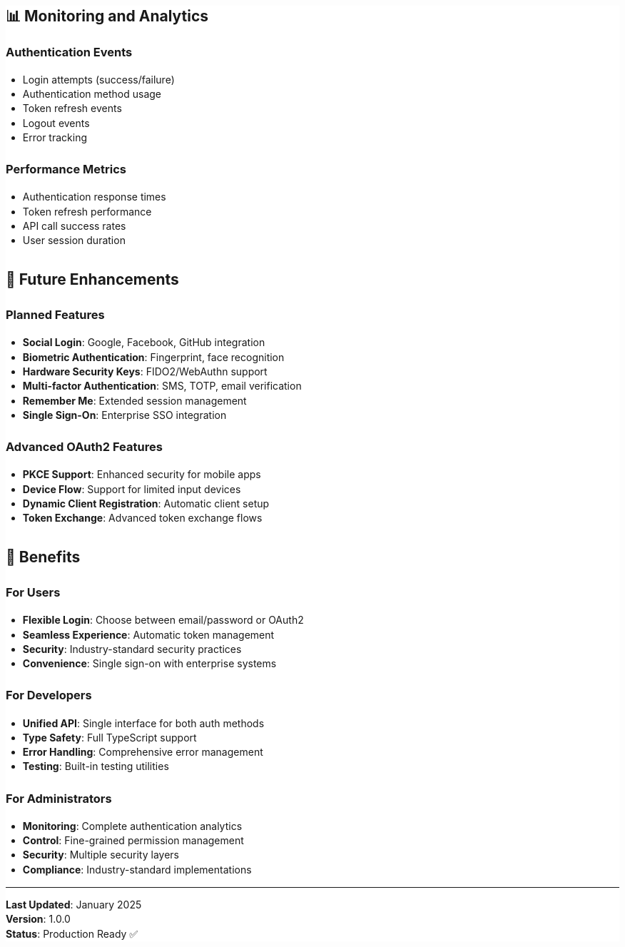 ## 📊 Monitoring and Analytics

### Authentication Events
- Login attempts (success/failure)
- Authentication method usage
- Token refresh events
- Logout events
- Error tracking

### Performance Metrics
- Authentication response times
- Token refresh performance
- API call success rates
- User session duration

## 🔮 Future Enhancements

### Planned Features
- **Social Login**: Google, Facebook, GitHub integration
- **Biometric Authentication**: Fingerprint, face recognition
- **Hardware Security Keys**: FIDO2/WebAuthn support
- **Multi-factor Authentication**: SMS, TOTP, email verification
- **Remember Me**: Extended session management
- **Single Sign-On**: Enterprise SSO integration

### Advanced OAuth2 Features
- **PKCE Support**: Enhanced security for mobile apps
- **Device Flow**: Support for limited input devices
- **Dynamic Client Registration**: Automatic client setup
- **Token Exchange**: Advanced token exchange flows

## 🎯 Benefits

### For Users
- **Flexible Login**: Choose between email/password or OAuth2
- **Seamless Experience**: Automatic token management
- **Security**: Industry-standard security practices
- **Convenience**: Single sign-on with enterprise systems

### For Developers
- **Unified API**: Single interface for both auth methods
- **Type Safety**: Full TypeScript support
- **Error Handling**: Comprehensive error management
- **Testing**: Built-in testing utilities

### For Administrators
- **Monitoring**: Complete authentication analytics
- **Control**: Fine-grained permission management
- **Security**: Multiple security layers
- **Compliance**: Industry-standard implementations

---

**Last Updated**: January 2025  
**Version**: 1.0.0  
**Status**: Production Ready ✅
